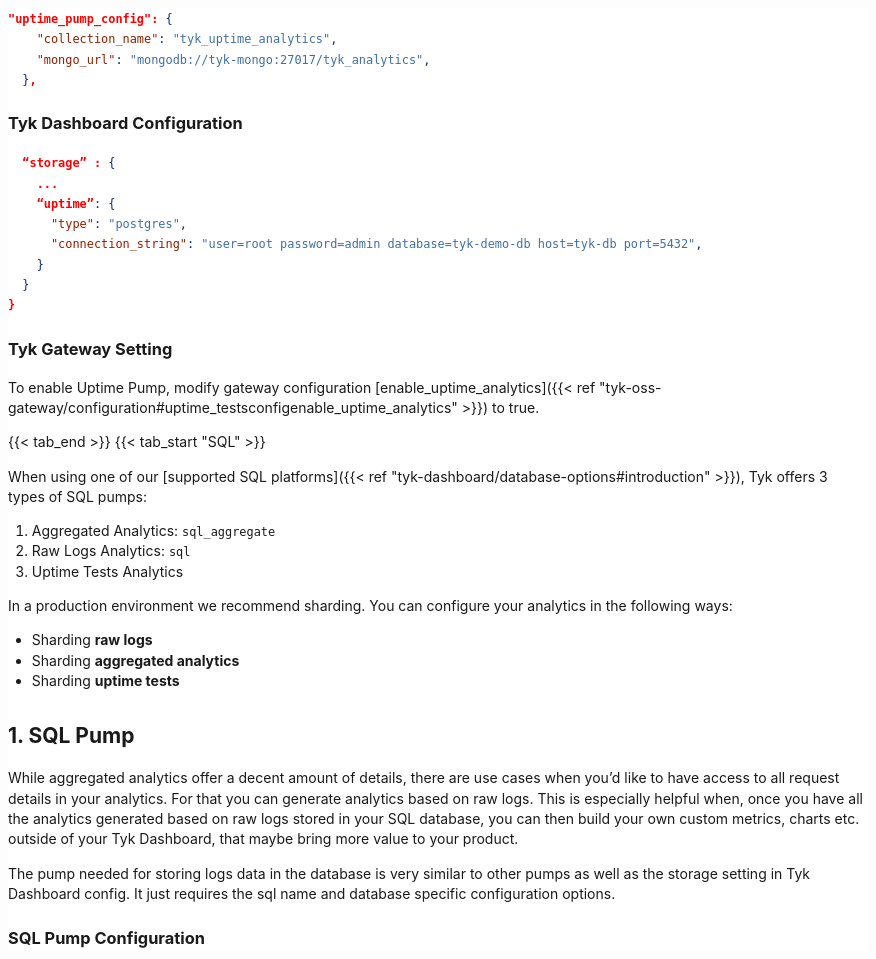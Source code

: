 ```json
"uptime_pump_config": {
    "collection_name": "tyk_uptime_analytics",
    "mongo_url": "mongodb://tyk-mongo:27017/tyk_analytics",
  },
```

### Tyk Dashboard Configuration

```json
  “storage” : {
    ...
    “uptime”: {
      "type": "postgres",
      "connection_string": "user=root password=admin database=tyk-demo-db host=tyk-db port=5432",
    }
  }
}
```

### Tyk Gateway Setting

To enable Uptime Pump, modify gateway configuration [enable_uptime_analytics]({{< ref "tyk-oss-gateway/configuration#uptime_testsconfigenable_uptime_analytics" >}}) to true.

{{< tab_end >}}
{{< tab_start "SQL" >}}

When using one of our [supported SQL platforms]({{< ref "tyk-dashboard/database-options#introduction" >}}), Tyk offers 3 types of SQL pumps:

1. Aggregated Analytics: `sql_aggregate`
2. Raw Logs Analytics: `sql`
3. Uptime Tests Analytics

In a production environment we recommend sharding. You can configure your analytics in the following ways:

* Sharding **raw logs**
* Sharding **aggregated analytics**
* Sharding **uptime tests**

## 1. SQL Pump

While aggregated analytics offer a decent amount of details, there are use cases when you’d like to have access to all request details in your analytics. For that you can generate analytics based on raw logs. This is especially helpful when, once you have all the analytics generated based on raw logs stored in your SQL database, you can then build your own custom metrics, charts etc. outside of your Tyk Dashboard, that maybe bring more value to your product.

The pump needed for storing logs data in the database is very similar to other pumps as well as the storage setting in Tyk Dashboard config. It just requires the sql name and database specific configuration options.

### SQL Pump Configuration
